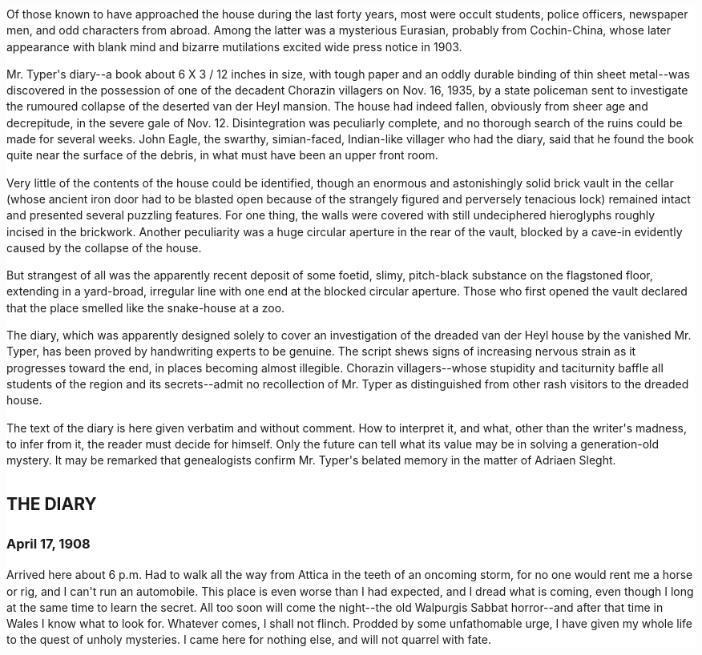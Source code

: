 Of those known to have approached the house during the last forty years, most
were occult students, police officers, newspaper men, and odd characters from abroad. Among
the latter was a mysterious Eurasian, probably from Cochin-China, whose later appearance with
blank mind and bizarre mutilations excited wide press notice in 1903.

Mr. Typer's diary--a book about 6 X 3 / 12 inches in size, with
tough paper and an oddly durable binding of thin sheet metal--was discovered in the possession
of one of the decadent Chorazin villagers on Nov. 16, 1935, by a state policeman sent to investigate
the rumoured collapse of the deserted van der Heyl mansion. The house had indeed fallen, obviously
from sheer age and decrepitude, in the severe gale of Nov. 12. Disintegration was peculiarly
complete, and no thorough search of the ruins could be made for several weeks. John Eagle, the
swarthy, simian-faced, Indian-like villager who had the diary, said that he found the book quite
near the surface of the debris, in what must have been an upper front room.

Very little of the contents of the house could be identified, though an enormous
and astonishingly solid brick vault in the cellar (whose ancient iron door had to be blasted
open because of the strangely figured and perversely tenacious lock) remained intact and presented
several puzzling features. For one thing, the walls were covered with still undeciphered hieroglyphs
roughly incised in the brickwork. Another peculiarity was a huge circular aperture in the rear
of the vault, blocked by a cave-in evidently caused by the collapse of the house.

But strangest of all was the apparently recent deposit of some foetid,
slimy, pitch-black substance on the flagstoned floor, extending in a yard-broad, irregular line
with one end at the blocked circular aperture. Those who first opened the vault declared that
the place smelled like the snake-house at a zoo.

The diary, which was apparently designed solely to cover an investigation of
the dreaded van der Heyl house by the vanished Mr. Typer, has been proved by handwriting experts
to be genuine. The script shews signs of increasing nervous strain as it progresses toward the
end, in places becoming almost illegible. Chorazin villagers--whose stupidity and taciturnity
baffle all students of the region and its secrets--admit no recollection of Mr. Typer as
distinguished from other rash visitors to the dreaded house.

The text of the diary is here given verbatim and without comment. How to interpret
it, and what, other than the writer's madness, to infer from it, the reader must decide
for himself. Only the future can tell what its value may be in solving a generation-old mystery.
It may be remarked that genealogists confirm Mr. Typer's belated memory in the matter of
Adriaen Sleght.

## THE DIARY

### April 17, 1908

Arrived here about 6 p.m. Had to walk all the way from Attica in the teeth
of an oncoming storm, for no one would rent me a horse or rig, and I can't run an automobile.
This place is even worse than I had expected, and I dread what is coming, even though I long
at the same time to learn the secret. All too soon will come the night--the old Walpurgis
Sabbat horror--and after that time in Wales I know what to look for. Whatever comes, I shall
not flinch. Prodded by some unfathomable urge, I have given my whole life to the quest of unholy
mysteries. I came here for nothing else, and will not quarrel with fate.

